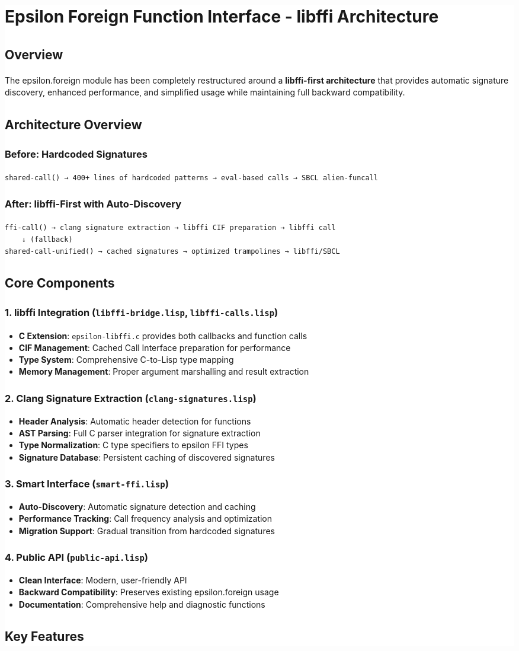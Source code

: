 # Epsilon Foreign Function Interface - libffi Architecture

## Overview

The epsilon.foreign module has been completely restructured around a **libffi-first architecture** that provides automatic signature discovery, enhanced performance, and simplified usage while maintaining full backward compatibility.

## Architecture Overview

### Before: Hardcoded Signatures
```
shared-call() → 400+ lines of hardcoded patterns → eval-based calls → SBCL alien-funcall
```

### After: libffi-First with Auto-Discovery
```
ffi-call() → clang signature extraction → libffi CIF preparation → libffi call
    ↓ (fallback)
shared-call-unified() → cached signatures → optimized trampolines → libffi/SBCL
```

## Core Components

### 1. libffi Integration (`libffi-bridge.lisp`, `libffi-calls.lisp`)
- **C Extension**: `epsilon-libffi.c` provides both callbacks and function calls
- **CIF Management**: Cached Call Interface preparation for performance
- **Type System**: Comprehensive C-to-Lisp type mapping
- **Memory Management**: Proper argument marshalling and result extraction

### 2. Clang Signature Extraction (`clang-signatures.lisp`)
- **Header Analysis**: Automatic header detection for functions
- **AST Parsing**: Full C parser integration for signature extraction
- **Type Normalization**: C type specifiers to epsilon FFI types
- **Signature Database**: Persistent caching of discovered signatures

### 3. Smart Interface (`smart-ffi.lisp`)
- **Auto-Discovery**: Automatic signature detection and caching
- **Performance Tracking**: Call frequency analysis and optimization
- **Migration Support**: Gradual transition from hardcoded signatures

### 4. Public API (`public-api.lisp`)
- **Clean Interface**: Modern, user-friendly API
- **Backward Compatibility**: Preserves existing epsilon.foreign usage
- **Documentation**: Comprehensive help and diagnostic functions

## Key Features
